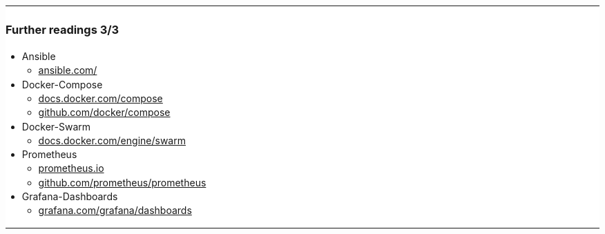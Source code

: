 
----

### Further readings 3/3

* Ansible
  * [ansible.com/](https://ansible.com/)
* Docker-Compose
  * [docs.docker.com/compose](https://docs.docker.com/compose/)
  * [github.com/docker/compose](https://github.com/docker/compose)
* Docker-Swarm
  * [docs.docker.com/engine/swarm](https://docs.docker.com/engine/swarm/)
* Prometheus
  * [prometheus.io](https://prometheus.io/)
  * [github.com/prometheus/prometheus](https://github.com/prometheus/prometheus)
* Grafana-Dashboards
  * [grafana.com/grafana/dashboards](https://grafana.com/grafana/dashboards/)

---
